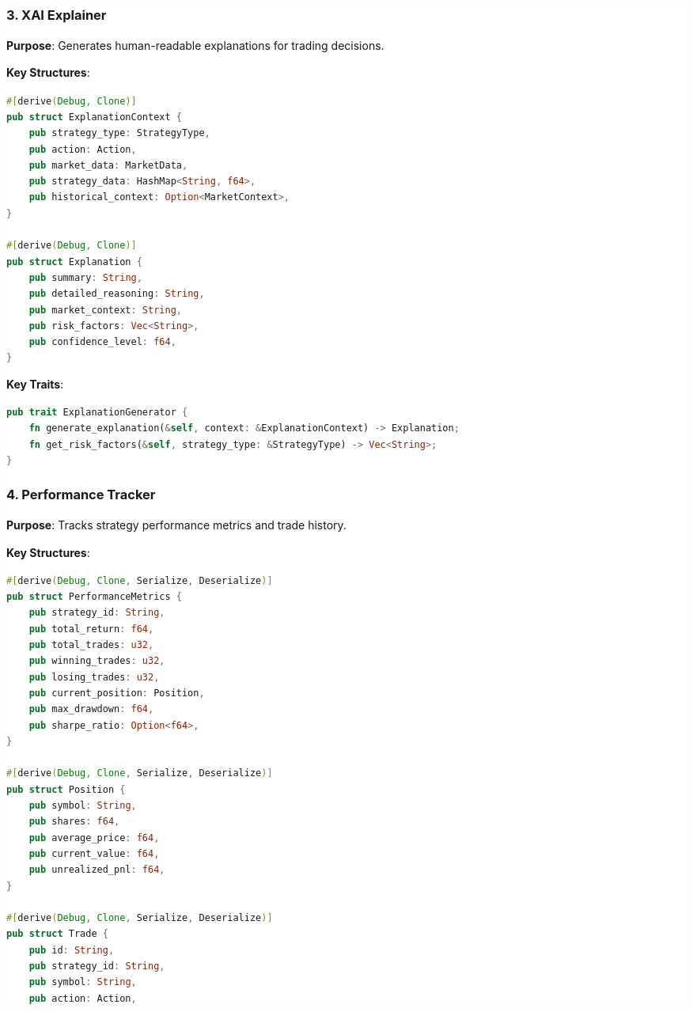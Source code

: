 ### 3. XAI Explainer

**Purpose**: Generates human-readable explanations for trading decisions.

**Key Structures**:
```rust
#[derive(Debug, Clone)]
pub struct ExplanationContext {
    pub strategy_type: StrategyType,
    pub action: Action,
    pub market_data: MarketData,
    pub strategy_data: HashMap<String, f64>,
    pub historical_context: Option<MarketContext>,
}

#[derive(Debug, Clone)]
pub struct Explanation {
    pub summary: String,
    pub detailed_reasoning: String,
    pub market_context: String,
    pub risk_factors: Vec<String>,
    pub confidence_level: f64,
}
```

**Key Traits**:
```rust
pub trait ExplanationGenerator {
    fn generate_explanation(&self, context: &ExplanationContext) -> Explanation;
    fn get_risk_factors(&self, strategy_type: &StrategyType) -> Vec<String>;
}
```

### 4. Performance Tracker

**Purpose**: Tracks strategy performance metrics and trade history.

**Key Structures**:
```rust
#[derive(Debug, Clone, Serialize, Deserialize)]
pub struct PerformanceMetrics {
    pub strategy_id: String,
    pub total_return: f64,
    pub total_trades: u32,
    pub winning_trades: u32,
    pub losing_trades: u32,
    pub current_position: Position,
    pub max_drawdown: f64,
    pub sharpe_ratio: Option<f64>,
}

#[derive(Debug, Clone, Serialize, Deserialize)]
pub struct Position {
    pub symbol: String,
    pub shares: f64,
    pub average_price: f64,
    pub current_value: f64,
    pub unrealized_pnl: f64,
}

#[derive(Debug, Clone, Serialize, Deserialize)]
pub struct Trade {
    pub id: String,
    pub strategy_id: String,
    pub symbol: String,
    pub action: Action,
```